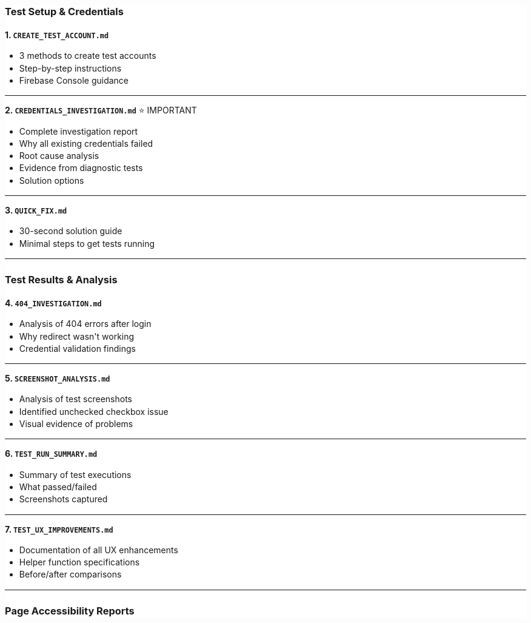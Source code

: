 ### Test Setup & Credentials

**1. `CREATE_TEST_ACCOUNT.md`**
- 3 methods to create test accounts
- Step-by-step instructions
- Firebase Console guidance

---

**2. `CREDENTIALS_INVESTIGATION.md`** ⭐ IMPORTANT
- Complete investigation report
- Why all existing credentials failed
- Root cause analysis
- Evidence from diagnostic tests
- Solution options

---

**3. `QUICK_FIX.md`**
- 30-second solution guide
- Minimal steps to get tests running

---

### Test Results & Analysis

**4. `404_INVESTIGATION.md`**
- Analysis of 404 errors after login
- Why redirect wasn't working
- Credential validation findings

---

**5. `SCREENSHOT_ANALYSIS.md`**
- Analysis of test screenshots
- Identified unchecked checkbox issue
- Visual evidence of problems

---

**6. `TEST_RUN_SUMMARY.md`**
- Summary of test executions
- What passed/failed
- Screenshots captured

---

**7. `TEST_UX_IMPROVEMENTS.md`**
- Documentation of all UX enhancements
- Helper function specifications
- Before/after comparisons

---

### Page Accessibility Reports
